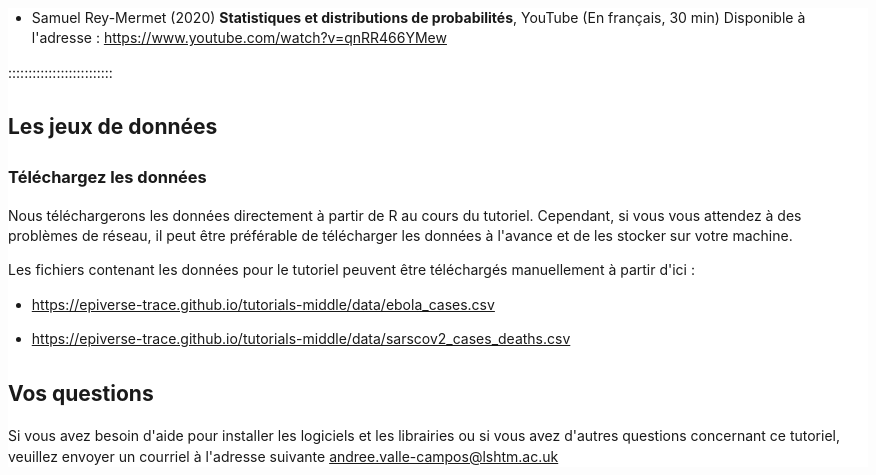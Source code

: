 - Samuel Rey-Mermet (2020)
**Statistiques et distributions de probabilités**, YouTube (En français, 30 min)
Disponible à l'adresse : <https://www.youtube.com/watch?v=qnRR466YMew>



::::::::::::::::::::::::::

## Les jeux de données

### Téléchargez les données

Nous téléchargerons les données directement à partir de R au cours du tutoriel.
Cependant, si vous vous attendez à des problèmes de réseau, il peut être
préférable de télécharger les données à l'avance et de les stocker sur votre
machine.

Les fichiers contenant les données pour le tutoriel peuvent être téléchargés
manuellement à partir d'ici :

- <https://epiverse-trace.github.io/tutorials-middle/data/ebola_cases.csv>

- <https://epiverse-trace.github.io/tutorials-middle/data/sarscov2_cases_deaths.csv>

## Vos questions

Si vous avez besoin d'aide pour installer les logiciels et les librairies ou si
vous avez d'autres questions concernant ce tutoriel, veuillez envoyer un
courriel à l'adresse suivante
[andree.valle-campos@lshtm.ac.uk](mailto:andree.valle-campos@lshtm.ac.uk)

